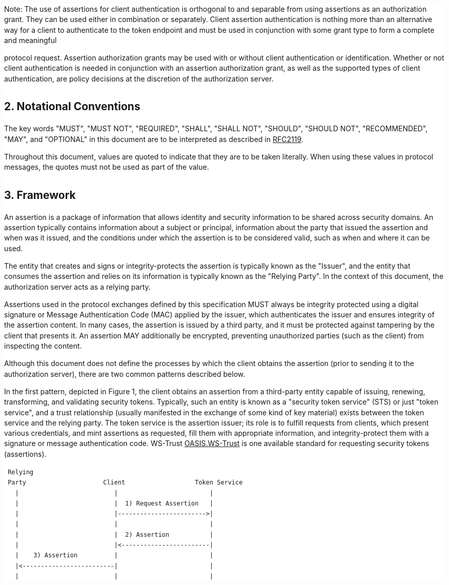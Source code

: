Note: The use of assertions for client authentication is orthogonal to and separable from using assertions as an authorization grant. They can be used either in combination or separately. Client assertion authentication is nothing more than an alternative way for a client to authenticate to the token endpoint and must be used in conjunction with some grant type to form a complete and meaningful

protocol request. Assertion authorization grants may be used with or without client authentication or identification. Whether or not client authentication is needed in conjunction with an assertion authorization grant, as well as the supported types of client authentication, are policy decisions at the discretion of the authorization server.

## 2.  Notational Conventions

The key words "MUST", "MUST NOT", "REQUIRED", "SHALL", "SHALL NOT", "SHOULD", "SHOULD NOT", "RECOMMENDED", "MAY", and "OPTIONAL" in this document are to be interpreted as described in [RFC2119].

Throughout this document, values are quoted to indicate that they are to be taken literally. When using these values in protocol messages, the quotes must not be used as part of the value.

## 3.  Framework

An assertion is a package of information that allows identity and security information to be shared across security domains. An assertion typically contains information about a subject or principal, information about the party that issued the assertion and when was it issued, and the conditions under which the assertion is to be considered valid, such as when and where it can be used.

The entity that creates and signs or integrity-protects the assertion is typically known as the "Issuer", and the entity that consumes the assertion and relies on its information is typically known as the "Relying Party". In the context of this document, the authorization server acts as a relying party.

Assertions used in the protocol exchanges defined by this specification MUST always be integrity protected using a digital signature or Message Authentication Code (MAC) applied by the issuer, which authenticates the issuer and ensures integrity of the assertion content. In many cases, the assertion is issued by a third party, and it must be protected against tampering by the client that presents it. An assertion MAY additionally be encrypted, preventing unauthorized parties (such as the client) from inspecting the content.

Although this document does not define the processes by which the client obtains the assertion (prior to sending it to the authorization server), there are two common patterns described below.

In the first pattern, depicted in Figure 1, the client obtains an assertion from a third-party entity capable of issuing, renewing, transforming, and validating security tokens. Typically, such an entity is known as a "security token service" (STS) or just "token service", and a trust relationship (usually manifested in the exchange of some kind of key material) exists between the token service and the relying party. The token service is the assertion issuer; its role is to fulfill requests from clients, which present various credentials, and mint assertions as requested, fill them with appropriate information, and integrity-protect them with a signature or message authentication code. WS-Trust [OASIS.WS-Trust][] is one available standard for requesting security tokens (assertions).

     Relying
     Party                     Client                   Token Service
       |                          |                         |
       |                          |  1) Request Assertion   |
       |                          |------------------------>|
       |                          |                         |
       |                          |  2) Assertion           |
       |                          |<------------------------|
       |    3) Assertion          |                         |
       |<-------------------------|                         |
       |                          |                         |

[RFC2119]: http://www.rfc-editor.org/info/rfc2119
[RFC3986]: http://www.rfc-editor.org/info/rfc3986
[RFC6749]: http://www.rfc-editor.org/info/rfc6749
[OASIS.WS-Trust]: http://docs.oasis-open.org/ws-sx/ws-trust/v1.4/ws-trust.html
[RFC6755]: http://www.rfc-editor.org/info/rfc6755
[RFC6973]: http://www.rfc-editor.org/info/rfc6973
[RFC7522]: http://www.rfc-editor.org/info/rfc7522
[RFC7523]: http://www.rfc-editor.org/info/rfc7523